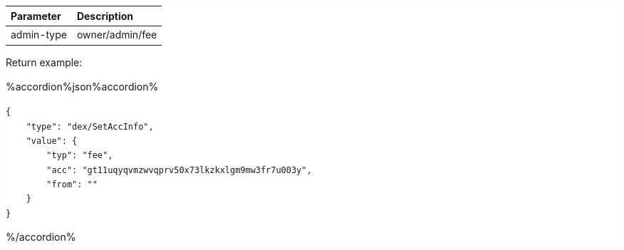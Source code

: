 | Parameter| Description |
| :----| :---- |
| admin-type| owner/admin/fee |

Return  example:

%accordion%json%accordion%

```
{
	"type": "dex/SetAccInfo",
	"value": {
		"typ": "fee",
 		"acc": "gt11uqyqvmzwvqprv50x73lkzkxlgm9mw3fr7u003y",
 		"from": ""
	}
}
```
%/accordion%

